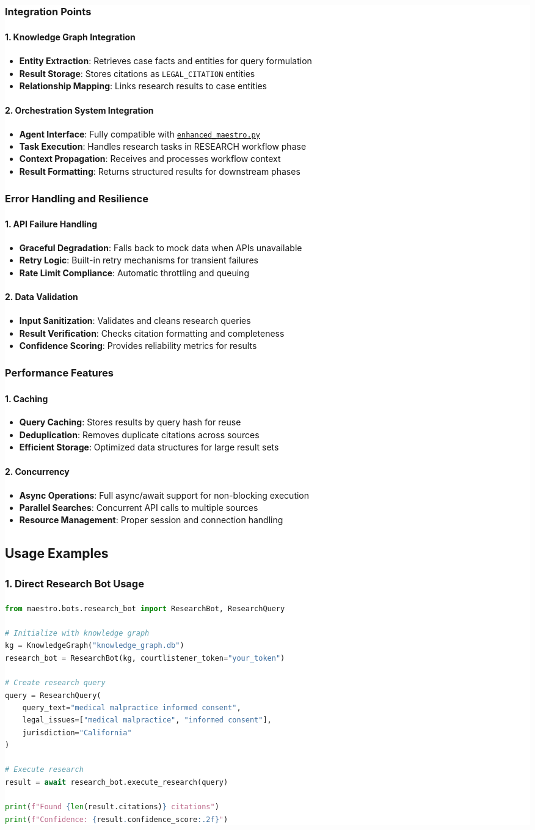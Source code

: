 ### Integration Points

#### 1. Knowledge Graph Integration
- **Entity Extraction**: Retrieves case facts and entities for query formulation
- **Result Storage**: Stores citations as `LEGAL_CITATION` entities
- **Relationship Mapping**: Links research results to case entities

#### 2. Orchestration System Integration
- **Agent Interface**: Fully compatible with [`enhanced_maestro.py`](../maestro/enhanced_maestro.py)
- **Task Execution**: Handles research tasks in RESEARCH workflow phase
- **Context Propagation**: Receives and processes workflow context
- **Result Formatting**: Returns structured results for downstream phases

### Error Handling and Resilience

#### 1. API Failure Handling
- **Graceful Degradation**: Falls back to mock data when APIs unavailable
- **Retry Logic**: Built-in retry mechanisms for transient failures
- **Rate Limit Compliance**: Automatic throttling and queuing

#### 2. Data Validation
- **Input Sanitization**: Validates and cleans research queries
- **Result Verification**: Checks citation formatting and completeness
- **Confidence Scoring**: Provides reliability metrics for results

### Performance Features

#### 1. Caching
- **Query Caching**: Stores results by query hash for reuse
- **Deduplication**: Removes duplicate citations across sources
- **Efficient Storage**: Optimized data structures for large result sets

#### 2. Concurrency
- **Async Operations**: Full async/await support for non-blocking execution
- **Parallel Searches**: Concurrent API calls to multiple sources
- **Resource Management**: Proper session and connection handling

## Usage Examples

### 1. Direct Research Bot Usage
```python
from maestro.bots.research_bot import ResearchBot, ResearchQuery

# Initialize with knowledge graph
kg = KnowledgeGraph("knowledge_graph.db")
research_bot = ResearchBot(kg, courtlistener_token="your_token")

# Create research query
query = ResearchQuery(
    query_text="medical malpractice informed consent",
    legal_issues=["medical malpractice", "informed consent"],
    jurisdiction="California"
)

# Execute research
result = await research_bot.execute_research(query)

print(f"Found {len(result.citations)} citations")
print(f"Confidence: {result.confidence_score:.2f}")
```
